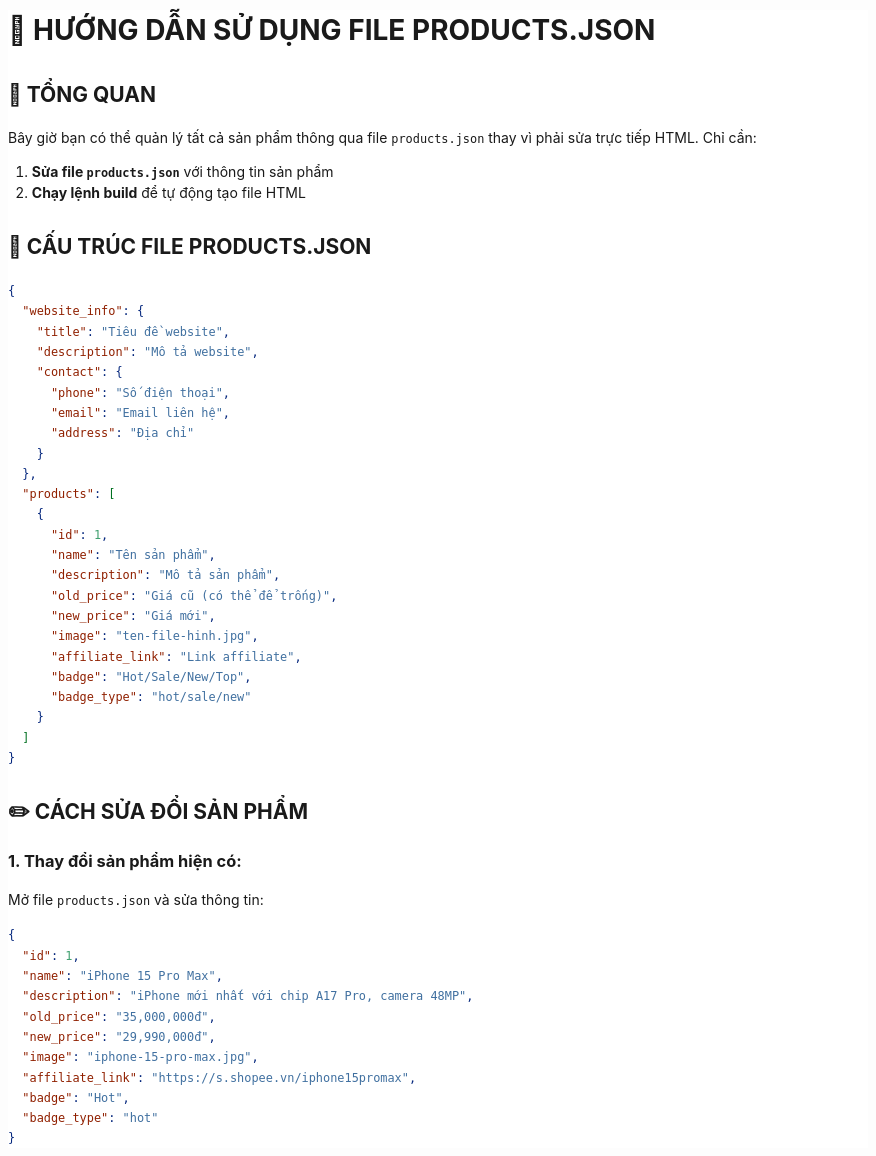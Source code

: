 # 📝 HƯỚNG DẪN SỬ DỤNG FILE PRODUCTS.JSON

## 🎯 **TỔNG QUAN**

Bây giờ bạn có thể quản lý tất cả sản phẩm thông qua file `products.json` thay vì phải sửa trực tiếp HTML. Chỉ cần:
1. **Sửa file `products.json`** với thông tin sản phẩm
2. **Chạy lệnh build** để tự động tạo file HTML

## 📁 **CẤU TRÚC FILE PRODUCTS.JSON**

```json
{
  "website_info": {
    "title": "Tiêu đề website",
    "description": "Mô tả website", 
    "contact": {
      "phone": "Số điện thoại",
      "email": "Email liên hệ",
      "address": "Địa chỉ"
    }
  },
  "products": [
    {
      "id": 1,
      "name": "Tên sản phẩm",
      "description": "Mô tả sản phẩm",
      "old_price": "Giá cũ (có thể để trống)",
      "new_price": "Giá mới",
      "image": "ten-file-hinh.jpg",
      "affiliate_link": "Link affiliate",
      "badge": "Hot/Sale/New/Top",
      "badge_type": "hot/sale/new"
    }
  ]
}
```

## ✏️ **CÁCH SỬA ĐỔI SẢN PHẨM**

### **1. Thay đổi sản phẩm hiện có:**
Mở file `products.json` và sửa thông tin:

```json
{
  "id": 1,
  "name": "iPhone 15 Pro Max",
  "description": "iPhone mới nhất với chip A17 Pro, camera 48MP",
  "old_price": "35,000,000đ",
  "new_price": "29,990,000đ", 
  "image": "iphone-15-pro-max.jpg",
  "affiliate_link": "https://s.shopee.vn/iphone15promax",
  "badge": "Hot",
  "badge_type": "hot"
}
```
